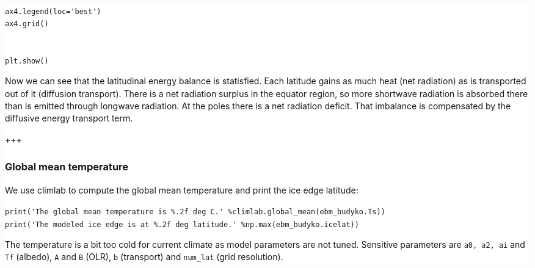 ```{code-cell} ipython3
ax4.legend(loc='best')
ax4.grid()


plt.show()
```

Now we can see that the latitudinal energy balance is statisfied. Each latitude gains as much heat (net radiation) as is transported out of it (diffusion transport). There is a net radiation surplus in the equator region, so more shortwave radiation is absorbed there than is emitted through longwave radiation. At the poles there is a net radiation deficit. That imbalance is compensated by the diffusive energy transport term.

+++

### Global mean temperature
We use climlab to compute the global mean temperature and print the ice edge latitude:

```{code-cell} ipython3
print('The global mean temperature is %.2f deg C.' %climlab.global_mean(ebm_budyko.Ts))
print('The modeled ice edge is at %.2f deg latitude.' %np.max(ebm_budyko.icelat))
```

The temperature is a bit too cold for current climate as model parameters are not tuned. Sensitive parameters are ``a0, a2, ai`` and ``Tf`` (albedo), ``A`` and ``B`` (OLR), ``b`` (transport) and ``num_lat`` (grid resolution).

```{code-cell} ipython3

```
